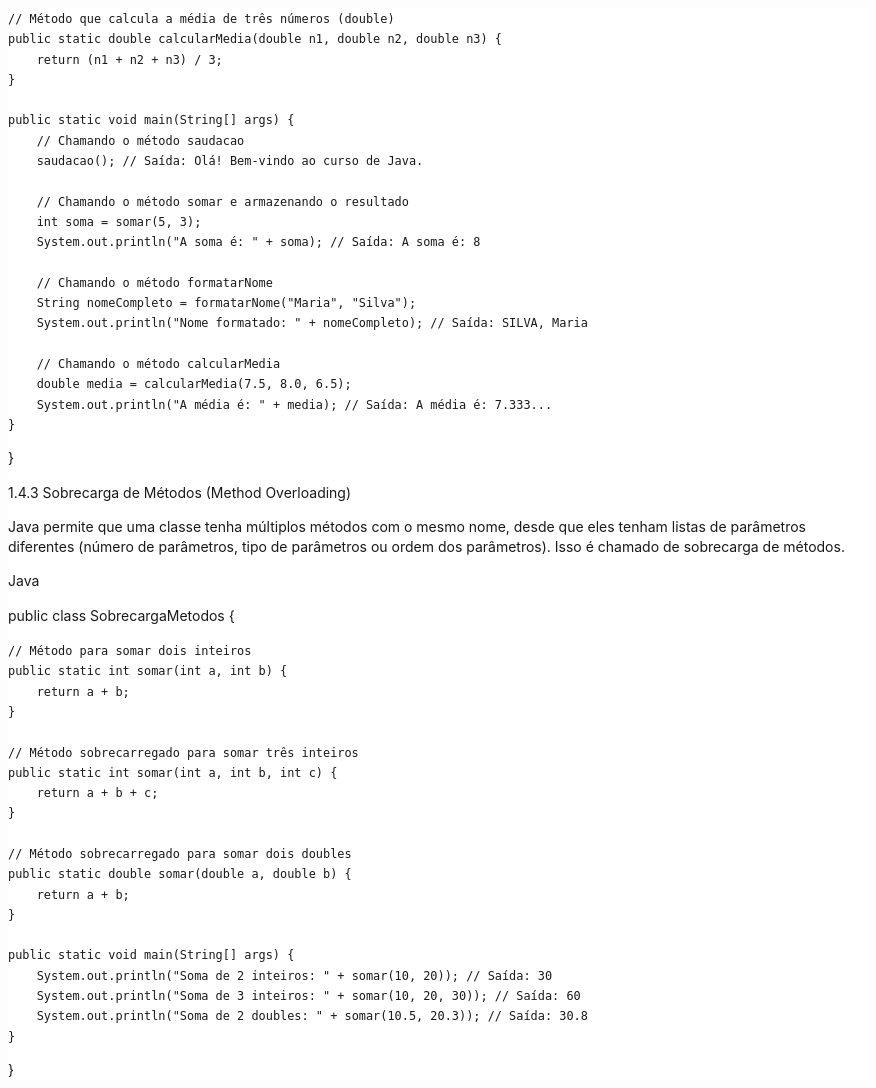     // Método que calcula a média de três números (double)
    public static double calcularMedia(double n1, double n2, double n3) {
        return (n1 + n2 + n3) / 3;
    }

    public static void main(String[] args) {
        // Chamando o método saudacao
        saudacao(); // Saída: Olá! Bem-vindo ao curso de Java.

        // Chamando o método somar e armazenando o resultado
        int soma = somar(5, 3);
        System.out.println("A soma é: " + soma); // Saída: A soma é: 8

        // Chamando o método formatarNome
        String nomeCompleto = formatarNome("Maria", "Silva");
        System.out.println("Nome formatado: " + nomeCompleto); // Saída: SILVA, Maria

        // Chamando o método calcularMedia
        double media = calcularMedia(7.5, 8.0, 6.5);
        System.out.println("A média é: " + media); // Saída: A média é: 7.333...
    }
}


1.4.3 Sobrecarga de Métodos (Method Overloading)

Java permite que uma classe tenha múltiplos métodos com o mesmo nome, desde que eles tenham listas de parâmetros diferentes (número de parâmetros, tipo de parâmetros ou ordem dos parâmetros). Isso é chamado de sobrecarga de métodos.

Java


public class SobrecargaMetodos {

    // Método para somar dois inteiros
    public static int somar(int a, int b) {
        return a + b;
    }

    // Método sobrecarregado para somar três inteiros
    public static int somar(int a, int b, int c) {
        return a + b + c;
    }

    // Método sobrecarregado para somar dois doubles
    public static double somar(double a, double b) {
        return a + b;
    }

    public static void main(String[] args) {
        System.out.println("Soma de 2 inteiros: " + somar(10, 20)); // Saída: 30
        System.out.println("Soma de 3 inteiros: " + somar(10, 20, 30)); // Saída: 60
        System.out.println("Soma de 2 doubles: " + somar(10.5, 20.3)); // Saída: 30.8
    }
}

